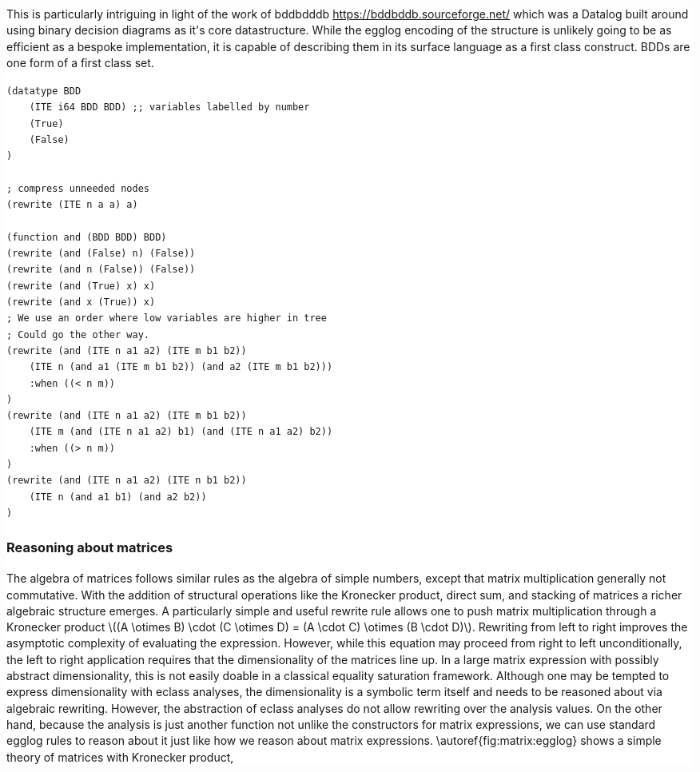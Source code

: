 This is particularly intriguing in light of the work of bddbdddb
<https://bddbddb.sourceforge.net/> which was a Datalog built around using binary
decision diagrams as it's core datastructure. While the egglog encoding of the
structure is unlikely going to be as efficient as a bespoke implementation, it
is capable of describing them in its surface language as a first class construct. BDDs are one form of a
first class set.


```scheme,editable
(datatype BDD
    (ITE i64 BDD BDD) ;; variables labelled by number
    (True)
    (False)
)

; compress unneeded nodes
(rewrite (ITE n a a) a)

(function and (BDD BDD) BDD)
(rewrite (and (False) n) (False))
(rewrite (and n (False)) (False))
(rewrite (and (True) x) x)
(rewrite (and x (True)) x)
; We use an order where low variables are higher in tree
; Could go the other way.
(rewrite (and (ITE n a1 a2) (ITE m b1 b2))
    (ITE n (and a1 (ITE m b1 b2)) (and a2 (ITE m b1 b2)))
    :when ((< n m))
)
(rewrite (and (ITE n a1 a2) (ITE m b1 b2))
    (ITE m (and (ITE n a1 a2) b1) (and (ITE n a1 a2) b2))
    :when ((> n m))
)
(rewrite (and (ITE n a1 a2) (ITE n b1 b2))
    (ITE n (and a1 b1) (and a2 b2))
)
```


### Reasoning about matrices
The algebra of matrices follows similar rules as the algebra of simple numbers,
 except that matrix multiplication generally not commutative.
With the addition of structural operations like the Kronecker product, direct sum, and stacking of matrices a richer algebraic structure emerges.
A particularly simple and useful rewrite rule allows one to
 push matrix multiplication through a Kronecker product
 \\((A \otimes B) \cdot (C \otimes D) = (A \cdot C) \otimes (B \cdot D)\\).
Rewriting from left to right improves the asymptotic complexity of evaluating the expression.
However,
 while this equation may proceed from right to left unconditionally,
 the left to right application requires that the dimensionality of the matrices line up.
In a large matrix expression with possibly abstract dimensionality,
 this is not easily doable in a classical equality saturation framework.
Although one may be tempted to express dimensionality
 with eclass analyses,
 the dimensionality is a symbolic term itself and needs to be reasoned about via algebraic rewriting.
However, the abstraction of eclass analyses do not allow rewriting over the analysis values.
On the other hand, because the analysis is just another function
 not unlike the constructors for matrix expressions,
 we can use standard egglog rules to reason about it
 just like how we reason about matrix expressions.
\autoref{fig:matrix:egglog} shows
 a simple theory of matrices with Kronecker product,